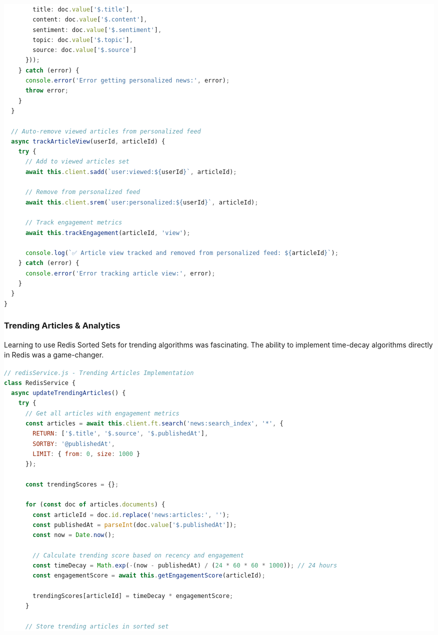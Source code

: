 ```javascript
        title: doc.value['$.title'],
        content: doc.value['$.content'],
        sentiment: doc.value['$.sentiment'],
        topic: doc.value['$.topic'],
        source: doc.value['$.source']
      }));
    } catch (error) {
      console.error('Error getting personalized news:', error);
      throw error;
    }
  }

  // Auto-remove viewed articles from personalized feed
  async trackArticleView(userId, articleId) {
    try {
      // Add to viewed articles set
      await this.client.sadd(`user:viewed:${userId}`, articleId);
      
      // Remove from personalized feed
      await this.client.srem(`user:personalized:${userId}`, articleId);
      
      // Track engagement metrics
      await this.trackEngagement(articleId, 'view');
      
      console.log(`✅ Article view tracked and removed from personalized feed: ${articleId}`);
    } catch (error) {
      console.error('Error tracking article view:', error);
    }
  }
}
```

### Trending Articles & Analytics

Learning to use Redis Sorted Sets for trending algorithms was fascinating. The ability to implement time-decay algorithms directly in Redis was a game-changer.

```javascript
// redisService.js - Trending Articles Implementation
class RedisService {
  async updateTrendingArticles() {
    try {
      // Get all articles with engagement metrics
      const articles = await this.client.ft.search('news:search_index', '*', {
        RETURN: ['$.title', '$.source', '$.publishedAt'],
        SORTBY: '@publishedAt',
        LIMIT: { from: 0, size: 1000 }
      });

      const trendingScores = {};

      for (const doc of articles.documents) {
        const articleId = doc.id.replace('news:articles:', '');
        const publishedAt = parseInt(doc.value['$.publishedAt']);
        const now = Date.now();
        
        // Calculate trending score based on recency and engagement
        const timeDecay = Math.exp(-(now - publishedAt) / (24 * 60 * 60 * 1000)); // 24 hours
        const engagementScore = await this.getEngagementScore(articleId);
        
        trendingScores[articleId] = timeDecay * engagementScore;
      }

      // Store trending articles in sorted set
```